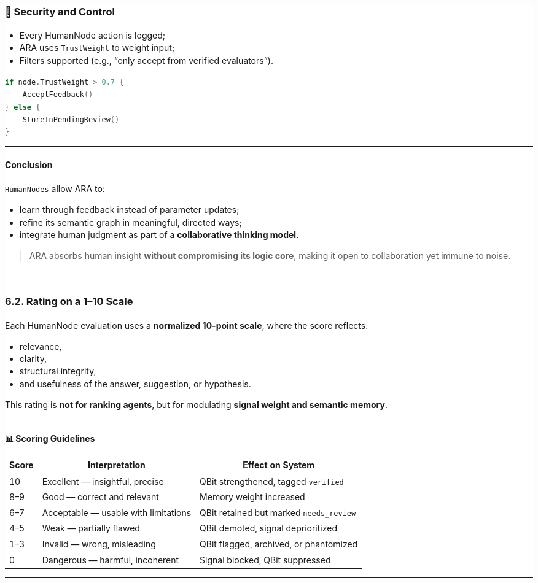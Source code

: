 
### 🔐 Security and Control

* Every HumanNode action is logged;
* ARA uses `TrustWeight` to weight input;
* Filters supported (e.g., “only accept from verified evaluators”).

```go
if node.TrustWeight > 0.7 {
    AcceptFeedback()
} else {
    StoreInPendingReview()
}
```

---

#### Conclusion

`HumanNodes` allow ARA to:

* learn through feedback instead of parameter updates;
* refine its semantic graph in meaningful, directed ways;
* integrate human judgment as part of a **collaborative thinking model**.

> ARA absorbs human insight **without compromising its logic core**, making it open to collaboration yet immune to noise.

---
---

### 6.2. Rating on a 1–10 Scale

Each HumanNode evaluation uses a **normalized 10-point scale**, where the score reflects:

- relevance,
- clarity,
- structural integrity,
- and usefulness of the answer, suggestion, or hypothesis.

This rating is **not for ranking agents**, but for modulating **signal weight and semantic memory**.

---

#### 📊 Scoring Guidelines

| Score | Interpretation                        | Effect on System                                   |
|--------|----------------------------------------|----------------------------------------------------|
| 10     | Excellent — insightful, precise        | QBit strengthened, tagged `verified`               |
| 8–9    | Good — correct and relevant            | Memory weight increased                            |
| 6–7    | Acceptable — usable with limitations   | QBit retained but marked `needs_review`            |
| 4–5    | Weak — partially flawed                | QBit demoted, signal deprioritized                 |
| 1–3    | Invalid — wrong, misleading            | QBit flagged, archived, or phantomized             |
| 0      | Dangerous — harmful, incoherent        | Signal blocked, QBit suppressed                    |

---